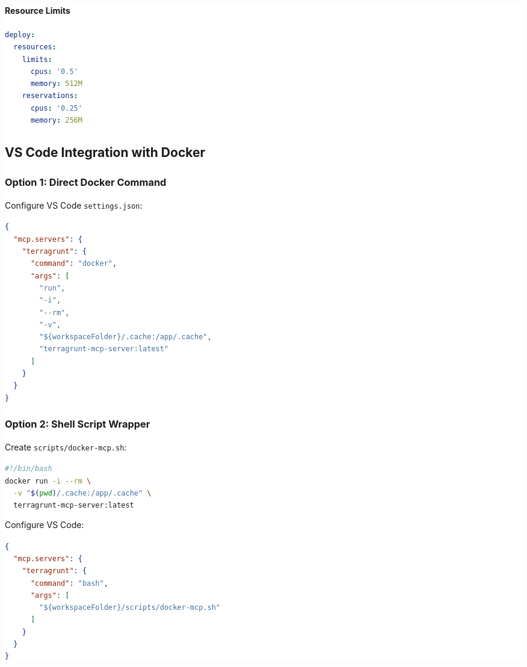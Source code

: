 #### Resource Limits

```yaml
deploy:
  resources:
    limits:
      cpus: '0.5'
      memory: 512M
    reservations:
      cpus: '0.25'
      memory: 256M
```

## VS Code Integration with Docker

### Option 1: Direct Docker Command

Configure VS Code `settings.json`:

```json
{
  "mcp.servers": {
    "terragrunt": {
      "command": "docker",
      "args": [
        "run",
        "-i",
        "--rm",
        "-v",
        "${workspaceFolder}/.cache:/app/.cache",
        "terragrunt-mcp-server:latest"
      ]
    }
  }
}
```

### Option 2: Shell Script Wrapper

Create `scripts/docker-mcp.sh`:

```bash
#!/bin/bash
docker run -i --rm \
  -v "$(pwd)/.cache:/app/.cache" \
  terragrunt-mcp-server:latest
```

Configure VS Code:

```json
{
  "mcp.servers": {
    "terragrunt": {
      "command": "bash",
      "args": [
        "${workspaceFolder}/scripts/docker-mcp.sh"
      ]
    }
  }
}
```
